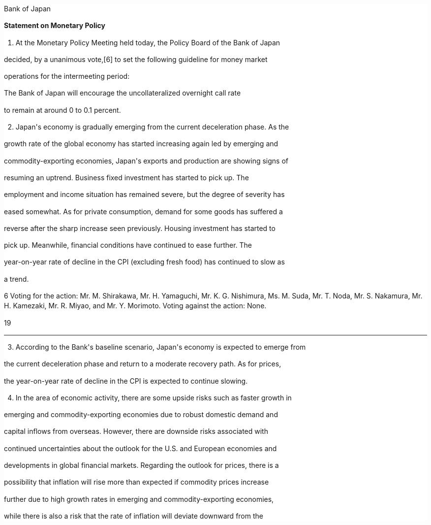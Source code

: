 Bank of Japan

**Statement on Monetary Policy**

1. At the Monetary Policy Meeting held today, the Policy Board of the Bank of Japan

decided, by a unanimous vote,[6] to set the following guideline for money market

operations for the intermeeting period:

The Bank of Japan will encourage the uncollateralized overnight call rate

to remain at around 0 to 0.1 percent.

2. Japan's economy is gradually emerging from the current deceleration phase. As the

growth rate of the global economy has started increasing again led by emerging and

commodity-exporting economies, Japan's exports and production are showing signs of

resuming an uptrend. Business fixed investment has started to pick up. The

employment and income situation has remained severe, but the degree of severity has

eased somewhat. As for private consumption, demand for some goods has suffered a

reverse after the sharp increase seen previously. Housing investment has started to

pick up. Meanwhile, financial conditions have continued to ease further. The

year-on-year rate of decline in the CPI (excluding fresh food) has continued to slow as

a trend.

6 Voting for the action: Mr. M. Shirakawa, Mr. H. Yamaguchi, Mr. K. G. Nishimura, Ms. M. Suda,
Mr. T. Noda, Mr. S. Nakamura, Mr. H. Kamezaki, Mr. R. Miyao, and Mr. Y. Morimoto.
Voting against the action: None.

19


-----

3. According to the Bank's baseline scenario, Japan's economy is expected to emerge from

the current deceleration phase and return to a moderate recovery path. As for prices,

the year-on-year rate of decline in the CPI is expected to continue slowing.

4. In the area of economic activity, there are some upside risks such as faster growth in

emerging and commodity-exporting economies due to robust domestic demand and

capital inflows from overseas. However, there are downside risks associated with

continued uncertainties about the outlook for the U.S. and European economies and

developments in global financial markets. Regarding the outlook for prices, there is a

possibility that inflation will rise more than expected if commodity prices increase

further due to high growth rates in emerging and commodity-exporting economies,

while there is also a risk that the rate of inflation will deviate downward from the
